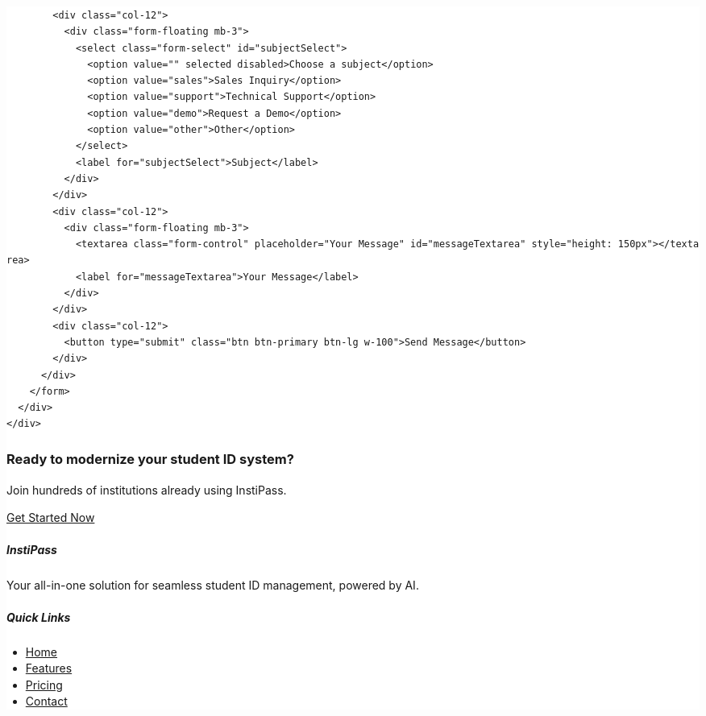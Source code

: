             <div class="col-12">
              <div class="form-floating mb-3">
                <select class="form-select" id="subjectSelect">
                  <option value="" selected disabled>Choose a subject</option>
                  <option value="sales">Sales Inquiry</option>
                  <option value="support">Technical Support</option>
                  <option value="demo">Request a Demo</option>
                  <option value="other">Other</option>
                </select>
                <label for="subjectSelect">Subject</label>
              </div>
            </div>
            <div class="col-12">
              <div class="form-floating mb-3">
                <textarea class="form-control" placeholder="Your Message" id="messageTextarea" style="height: 150px"></textarea>
                <label for="messageTextarea">Your Message</label>
              </div>
            </div>
            <div class="col-12">
              <button type="submit" class="btn btn-primary btn-lg w-100">Send Message</button>
            </div>
          </div>
        </form>
      </div>
    </div>
  </div>
</section>


<section class="py-5 bg-primary text-white">
  <div class="container">
    <div class="row align-items-center">
      <div class="col-lg-8 text-center text-lg-start mb-4 mb-lg-0">
        <h3 class="fw-bold">Ready to modernize your student ID system?</h3>
        <p class="mb-0">Join hundreds of institutions already using InstiPass.</p>
      </div>
      <div class="col-lg-4 text-center text-lg-end">
        <a href="student" class="btn btn-light text-primary btn-lg">Get Started Now</a>
      </div>
    </div>
  </div>
</section>


<footer class="bg-dark text-white pt-5 pb-4">
  <div class="container">
    <div class="row g-4">
      <div class="col-lg-4 col-md-6">
        <h5 class="fw-bold mb-3">InstiPass</h5>
        <p class="mb-3">Your all-in-one solution for seamless student ID management, powered by AI.</p>
        <div class="social-links">
          <a href="#" class="text-white me-3"><i class="fab fa-facebook-f"></i></a>
          <a href="#" class="text-white me-3"><i class="fab fa-twitter"></i></a>
          <a href="#" class="text-white me-3"><i class="fab fa-instagram"></i></a>
          <a href="#" class="text-white me-3"><i class="fab fa-linkedin-in"></i></a>
        </div>
      </div>
      <div class="col-lg-2 col-md-6">
        <h5 class="fw-bold mb-3">Quick Links</h5>
        <ul class="list-unstyled">
          <li class="mb-2"><a href="#" class="text-white text-decoration-none">Home</a></li>
          <li class="mb-2"><a href="#" class="text-white text-decoration-none">Features</a></li>
          <li class="mb-2"><a href="#" class="text-white text-decoration-none">Pricing</a></li>
          <li class="mb-2"><a href="#" class="text-white text-decoration-none">Contact</a></li>